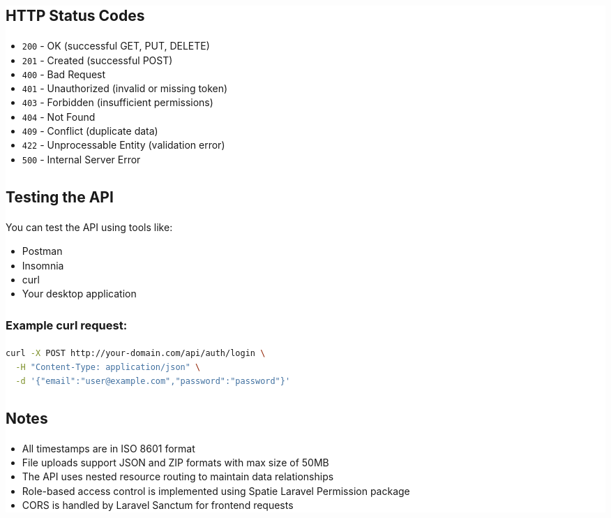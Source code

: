 ## HTTP Status Codes

- `200` - OK (successful GET, PUT, DELETE)
- `201` - Created (successful POST)
- `400` - Bad Request
- `401` - Unauthorized (invalid or missing token)
- `403` - Forbidden (insufficient permissions)
- `404` - Not Found
- `409` - Conflict (duplicate data)
- `422` - Unprocessable Entity (validation error)
- `500` - Internal Server Error

## Testing the API

You can test the API using tools like:
- Postman
- Insomnia
- curl
- Your desktop application

### Example curl request:
```bash
curl -X POST http://your-domain.com/api/auth/login \
  -H "Content-Type: application/json" \
  -d '{"email":"user@example.com","password":"password"}'
```

## Notes

- All timestamps are in ISO 8601 format
- File uploads support JSON and ZIP formats with max size of 50MB
- The API uses nested resource routing to maintain data relationships
- Role-based access control is implemented using Spatie Laravel Permission package
- CORS is handled by Laravel Sanctum for frontend requests

